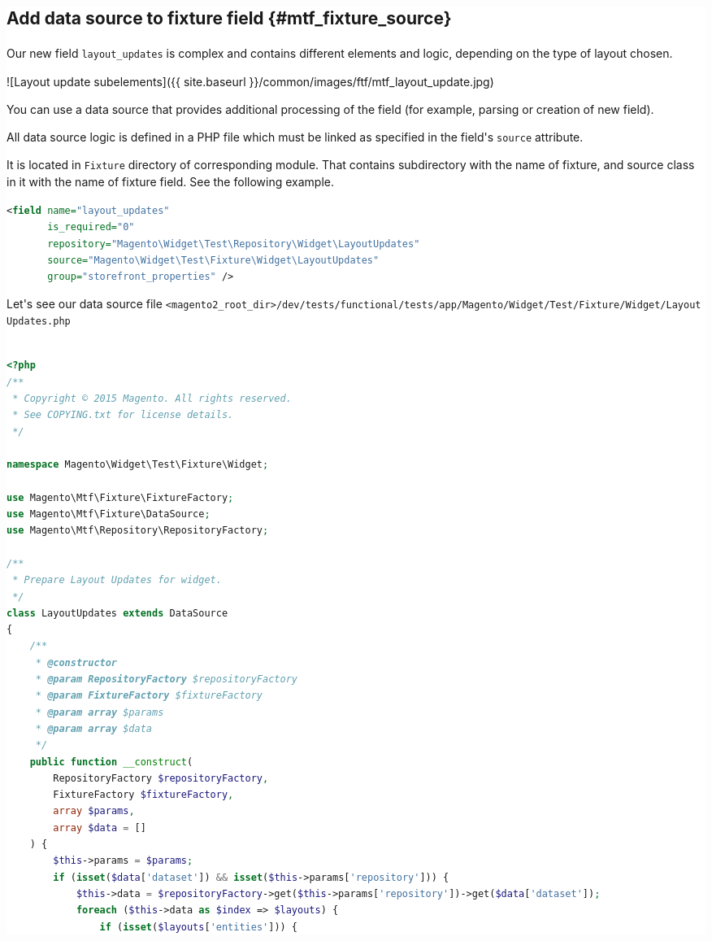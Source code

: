 ## Add data source to fixture field {#mtf_fixture_source}

Our new field `layout_updates` is complex and contains different elements and logic, depending on the type of layout chosen.

![Layout update subelements]({{ site.baseurl }}/common/images/ftf/mtf_layout_update.jpg)

You can use a data source that provides additional processing of the field (for example, parsing or creation of new field).

All data source logic is defined in a PHP file which must be linked as specified in the field's `source` attribute.

It is located in `Fixture` directory of corresponding module. That contains subdirectory with the name of fixture, and source class in it with the name of fixture field. See the following example.

```xml
<field name="layout_updates"
       is_required="0"
       repository="Magento\Widget\Test\Repository\Widget\LayoutUpdates"
       source="Magento\Widget\Test\Fixture\Widget\LayoutUpdates"
       group="storefront_properties" />

```

Let's see our data source file `<magento2_root_dir>/dev/tests/functional/tests/app/Magento/Widget/Test/Fixture/Widget/LayoutUpdates.php`

```php 

<?php
/**
 * Copyright © 2015 Magento. All rights reserved.
 * See COPYING.txt for license details.
 */
 
namespace Magento\Widget\Test\Fixture\Widget;

use Magento\Mtf\Fixture\FixtureFactory;
use Magento\Mtf\Fixture\DataSource;
use Magento\Mtf\Repository\RepositoryFactory;

/**
 * Prepare Layout Updates for widget.
 */
class LayoutUpdates extends DataSource
{
    /**
     * @constructor
     * @param RepositoryFactory $repositoryFactory
     * @param FixtureFactory $fixtureFactory
     * @param array $params
     * @param array $data
     */
    public function __construct(
        RepositoryFactory $repositoryFactory,
        FixtureFactory $fixtureFactory,
        array $params,
        array $data = []
    ) {
        $this->params = $params;
        if (isset($data['dataset']) && isset($this->params['repository'])) {
            $this->data = $repositoryFactory->get($this->params['repository'])->get($data['dataset']);
            foreach ($this->data as $index => $layouts) {
                if (isset($layouts['entities'])) {
```